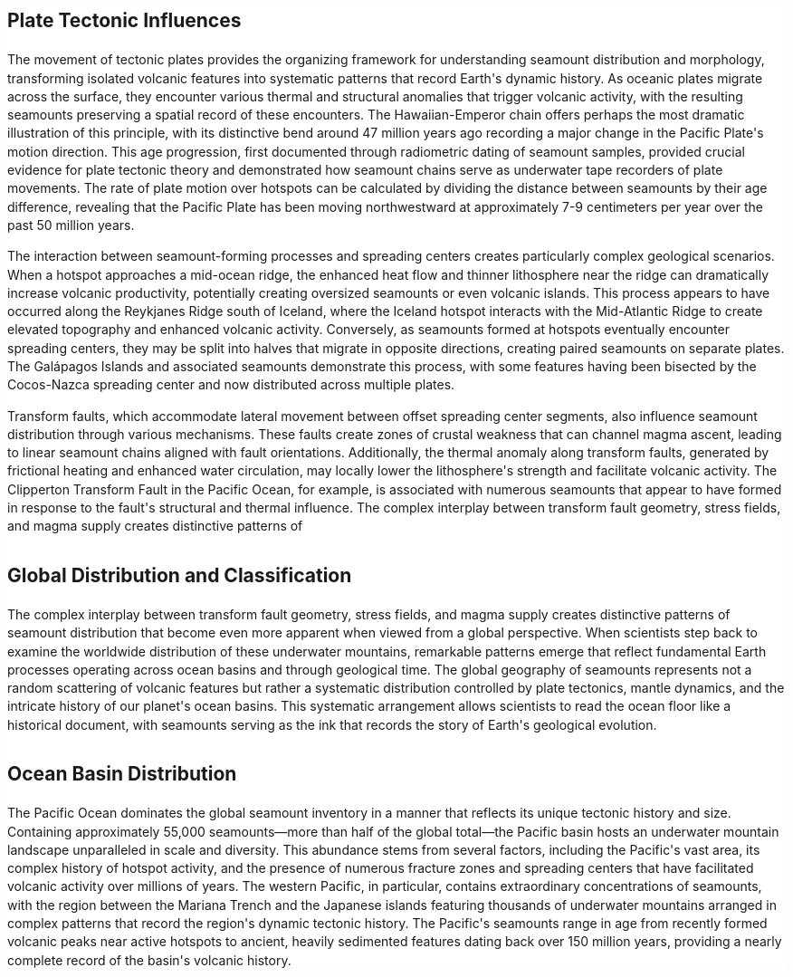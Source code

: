 ## Plate Tectonic Influences

The movement of tectonic plates provides the organizing framework for understanding seamount distribution and morphology, transforming isolated volcanic features into systematic patterns that record Earth's dynamic history. As oceanic plates migrate across the surface, they encounter various thermal and structural anomalies that trigger volcanic activity, with the resulting seamounts preserving a spatial record of these encounters. The Hawaiian-Emperor chain offers perhaps the most dramatic illustration of this principle, with its distinctive bend around 47 million years ago recording a major change in the Pacific Plate's motion direction. This age progression, first documented through radiometric dating of seamount samples, provided crucial evidence for plate tectonic theory and demonstrated how seamount chains serve as underwater tape recorders of plate movements. The rate of plate motion over hotspots can be calculated by dividing the distance between seamounts by their age difference, revealing that the Pacific Plate has been moving northwestward at approximately 7-9 centimeters per year over the past 50 million years.

The interaction between seamount-forming processes and spreading centers creates particularly complex geological scenarios. When a hotspot approaches a mid-ocean ridge, the enhanced heat flow and thinner lithosphere near the ridge can dramatically increase volcanic productivity, potentially creating oversized seamounts or even volcanic islands. This process appears to have occurred along the Reykjanes Ridge south of Iceland, where the Iceland hotspot interacts with the Mid-Atlantic Ridge to create elevated topography and enhanced volcanic activity. Conversely, as seamounts formed at hotspots eventually encounter spreading centers, they may be split into halves that migrate in opposite directions, creating paired seamounts on separate plates. The Galápagos Islands and associated seamounts demonstrate this process, with some features having been bisected by the Cocos-Nazca spreading center and now distributed across multiple plates.

Transform faults, which accommodate lateral movement between offset spreading center segments, also influence seamount distribution through various mechanisms. These faults create zones of crustal weakness that can channel magma ascent, leading to linear seamount chains aligned with fault orientations. Additionally, the thermal anomaly along transform faults, generated by frictional heating and enhanced water circulation, may locally lower the lithosphere's strength and facilitate volcanic activity. The Clipperton Transform Fault in the Pacific Ocean, for example, is associated with numerous seamounts that appear to have formed in response to the fault's structural and thermal influence. The complex interplay between transform fault geometry, stress fields, and magma supply creates distinctive patterns of

## Global Distribution and Classification

The complex interplay between transform fault geometry, stress fields, and magma supply creates distinctive patterns of seamount distribution that become even more apparent when viewed from a global perspective. When scientists step back to examine the worldwide distribution of these underwater mountains, remarkable patterns emerge that reflect fundamental Earth processes operating across ocean basins and through geological time. The global geography of seamounts represents not a random scattering of volcanic features but rather a systematic distribution controlled by plate tectonics, mantle dynamics, and the intricate history of our planet's ocean basins. This systematic arrangement allows scientists to read the ocean floor like a historical document, with seamounts serving as the ink that records the story of Earth's geological evolution.

## Ocean Basin Distribution

The Pacific Ocean dominates the global seamount inventory in a manner that reflects its unique tectonic history and size. Containing approximately 55,000 seamounts—more than half of the global total—the Pacific basin hosts an underwater mountain landscape unparalleled in scale and diversity. This abundance stems from several factors, including the Pacific's vast area, its complex history of hotspot activity, and the presence of numerous fracture zones and spreading centers that have facilitated volcanic activity over millions of years. The western Pacific, in particular, contains extraordinary concentrations of seamounts, with the region between the Mariana Trench and the Japanese islands featuring thousands of underwater mountains arranged in complex patterns that record the region's dynamic tectonic history. The Pacific's seamounts range in age from recently formed volcanic peaks near active hotspots to ancient, heavily sedimented features dating back over 150 million years, providing a nearly complete record of the basin's volcanic history.
